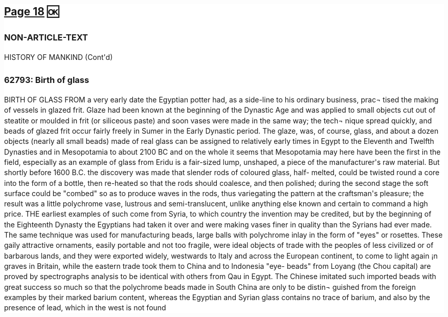 ## [Page 18](https://demo.humlab.umu.se/courier/078200engo.pdf#page=18) 🆗
### NON-ARTICLE-TEXT
HISTORY OF MANKIND (Cont'd)

### 62793: Birth of glass
BIRTH OF GLASS
FROM a very early date the Egyptian potter had,
as a side-line to his ordinary business, prac¬
tised the making of vessels in glazed frit.
Glaze had been known at the beginning of the
Dynastic Age and was applied to small objects cut
out of steatite or moulded in frit (or siliceous paste)
and soon vases were made in the same way; the tech¬
nique spread quickly, and beads of glazed frit occur
fairly freely in Sumer in the Early Dynastic period.
The glaze, was, of course, glass, and about a
dozen objects (nearly all small beads) made of real
glass can be assigned to relatively early times in
Egypt to the Eleventh and Twelfth Dynasties and in
Mesopotamia to about 2100 BC and on the whole
it seems that Mesopotamia may here have been
the first in the field, especially as an example of
glass from Eridu is a fair-sized lump, unshaped, a
piece of the manufacturer's raw material.
But shortly before 1600 B.C. the discovery was
made that slender rods of coloured glass, half-
melted, could be twisted round a core into the
form of a bottle, then re-heated so that the rods
should coalesce, and then polished; during the second
stage the soft surface could be "combed" so as
to produce waves in the rods, thus variegating the
pattern at the craftsman's pleasure; the result was
a little polychrome vase, lustrous and semi-translucent,
unlike anything else known and certain to command
a high price.
THE earliest examples of such come from Syria,
to which country the invention may be credited,
but by the beginning of the Eighteenth Dynasty
the Egyptians had taken it over and were making
vases finer in quality than the Syrians had ever made.
The same technique was used for manufacturing
beads, large balls with polychrome inlay in the
form of "eyes" or rosettes.
These gaily attractive ornaments, easily portable
and not too fragile, were ideal objects of trade
with the peoples of less civilized or of barbarous
lands, and they were exported widely, westwards
to Italy and across the European continent, to come
to light again ¡n graves in Britain, while the eastern
trade took them to China and to Indonesia "eye-
beads" from Loyang (the Chou capital) are proved
by spectrographs analysis to be identical with others
from Qau in Egypt.
The Chinese imitated such imported beads with
great success so much so that the polychrome
beads made in South China are only to be distin¬
guished from the foreign examples by their marked
barium content, whereas the Egyptian and Syrian
glass contains no trace of barium, and also by the
presence of lead, which in the west is not found